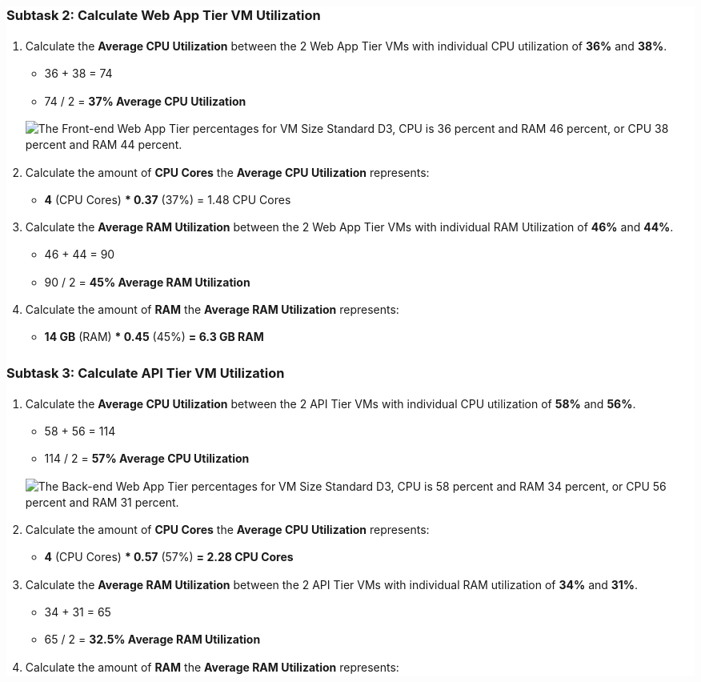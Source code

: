 ### Subtask 2: Calculate Web App Tier VM Utilization

1.  Calculate the **Average CPU Utilization** between the 2 Web App Tier
    VMs with individual CPU utilization of **36%** and **38%**.

    -   36 + 38 = 74

    -   74 / 2 = **37% Average CPU Utilization**

    ![The Front-end Web App Tier percentages for VM Size Standard D3, CPU
    is 36 percent and RAM 46 percent, or CPU 38 percent and RAM 44
    percent.](images/Hands-onlabstep-by-step-Optimizedarchitectureimages/media/image36.png "Front-end Web App Tier percentages")

1.  Calculate the amount of **CPU Cores** the **Average CPU
    Utilization** represents:

    -   **4** (CPU Cores) **\* 0.37** (37%) = 1.48 CPU Cores

2.  Calculate the **Average RAM Utilization** between the 2 Web App Tier
    VMs with individual RAM Utilization of **46%** and **44%**.

    -   46 + 44 = 90

    -   90 / 2 = **45% Average RAM Utilization**

3.  Calculate the amount of **RAM** the **Average RAM Utilization**
    represents:

    -   **14 GB** (RAM) **\* 0.45** (45%) **= 6.3 GB RAM**

### Subtask 3: Calculate API Tier VM Utilization

1.  Calculate the **Average CPU Utilization** between the 2 API Tier VMs
    with individual CPU utilization of **58%** and **56%**.

    -   58 + 56 = 114

    -   114 / 2 = **57% Average CPU Utilization**

    ![The Back-end Web App Tier percentages for VM Size Standard D3, CPU
    is 58 percent and RAM 34 percent, or CPU 56 percent and RAM 31
    percent.](images/Hands-onlabstep-by-step-Optimizedarchitectureimages/media/image37.png "Back-end Web App Tier percentages")

2.  Calculate the amount of **CPU Cores** the **Average CPU Utilization** represents:

    -   **4** (CPU Cores) **\* 0.57** (57%) **= 2.28 CPU Cores**

3.  Calculate the **Average RAM Utilization** between the 2 API Tier VMs
    with individual RAM utilization of **34%** and **31%**.

    -   34 + 31 = 65

    -   65 / 2 = **32.5% Average RAM Utilization**

4.  Calculate the amount of **RAM** the **Average RAM Utilization**
    represents:
